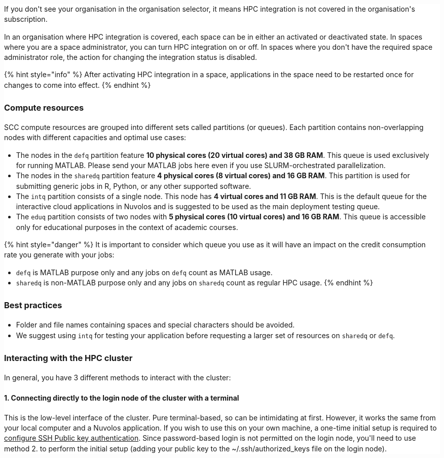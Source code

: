 If you don't see your organisation in the organisation selector, it means HPC integration is not covered in the organisation's subscription.

In an organisation where HPC integration is covered, each space can be in either an activated or deactivated state. In spaces where you are a space administrator, you can turn HPC integration on or off. In spaces where you don't have the required space administrator role, the action for changing the integration status is disabled.

{% hint style="info" %}
After activating HPC integration in a space, applications in the space need to be restarted once for changes to come into effect. 
{% endhint %}

### Compute resources

SCC compute resources are grouped into different sets called partitions \(or queues\). Each partition contains non-overlapping nodes with different capacities and optimal use cases:

* The nodes in the `defq` partition feature **10 physical cores \(20 virtual cores\) and 38 GB RAM**. This queue is used exclusively for running MATLAB. Please send your MATLAB jobs here even if you use SLURM-orchestrated parallelization. 
* The nodes in the `sharedq` partition feature **4 physical cores \(8 virtual cores\) and 16 GB RAM**. This partition is used for submitting generic jobs in R, Python, or any other supported software. 
* The `intq` partition consists of a single node. This node has **4 virtual cores and 11 GB RAM**. This is the default queue for the interactive cloud applications in Nuvolos and is suggested to be used as the main deployment testing queue.
* The `eduq` partition consists of two nodes with  **5 physical cores \(10 virtual cores\) and 16 GB RAM**. This queue is accessible only for educational purposes in the context of academic courses. 

{% hint style="danger" %}
It is important to consider which queue you use as it will have an impact on the credit consumption rate you generate with your jobs:

* `defq` is MATLAB purpose only and any jobs on `defq` count as MATLAB usage.
* `sharedq` is non-MATLAB purpose only and any jobs on `sharedq` count as regular HPC usage.
{% endhint %}

### Best practices

* Folder and file names containing spaces and special characters should be avoided.
* We suggest using `intq` for testing your application before requesting a larger set of resources on `sharedq` or `defq`.

### Interacting with the HPC cluster

In general, you have 3 different methods to interact with the cluster:

#### 1. Connecting directly to the login node of the cluster with a terminal

This is the low-level interface of the cluster. Pure terminal-based, so can be intimidating at first. However, it works the same from your local computer and a Nuvolos application. If you wish to use this on your own machine, a one-time initial setup is required to [configure SSH Public key authentication](https://serverpilot.io/docs/how-to-use-ssh-public-key-authentication/). Since password-based login is not permitted on the login node, you'll need to use method 2. to perform the initial setup \(adding your public key to the ~/.ssh/authorized\_keys file on the login node\).
